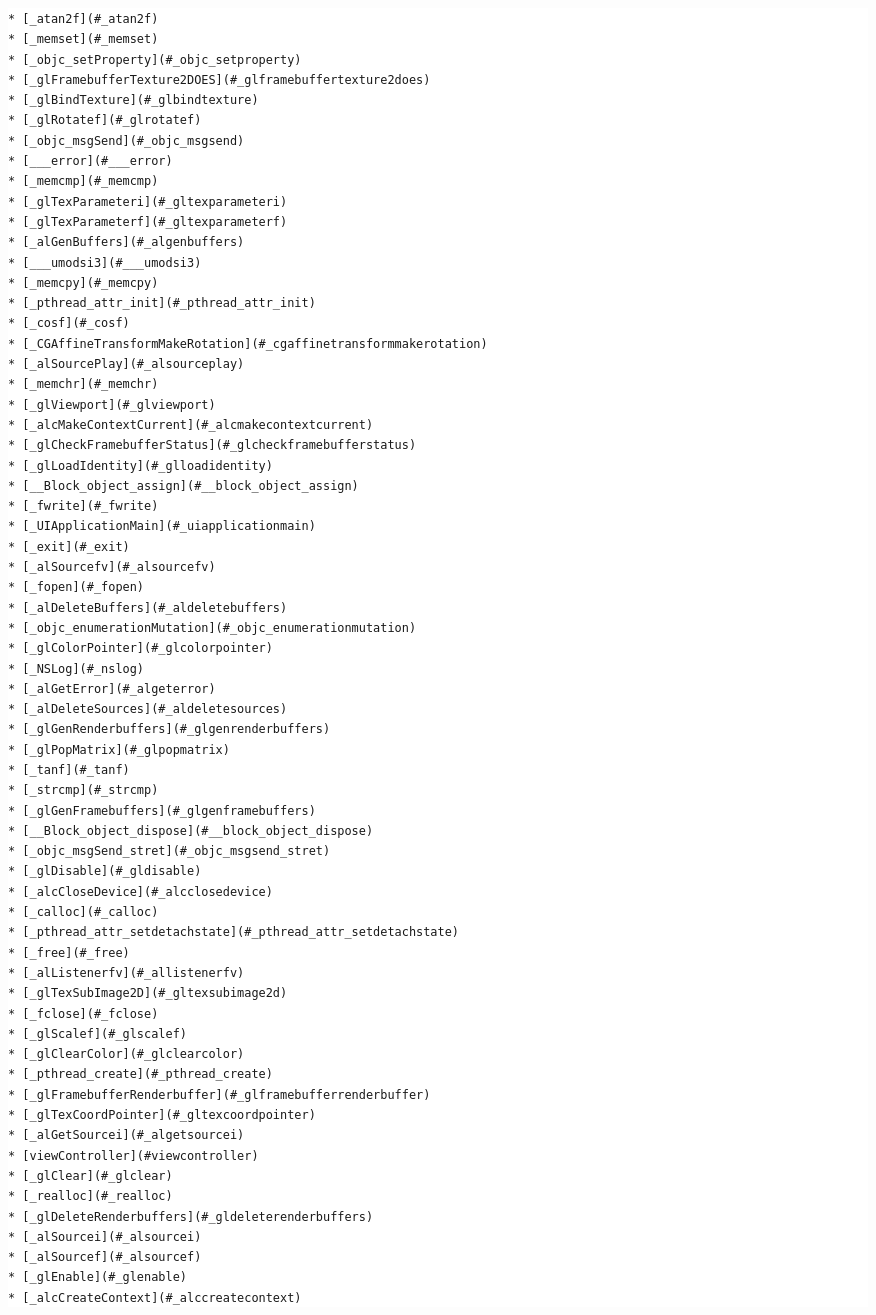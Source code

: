 	* [_atan2f](#_atan2f)
	* [_memset](#_memset)
	* [_objc_setProperty](#_objc_setproperty)
	* [_glFramebufferTexture2DOES](#_glframebuffertexture2does)
	* [_glBindTexture](#_glbindtexture)
	* [_glRotatef](#_glrotatef)
	* [_objc_msgSend](#_objc_msgsend)
	* [___error](#___error)
	* [_memcmp](#_memcmp)
	* [_glTexParameteri](#_gltexparameteri)
	* [_glTexParameterf](#_gltexparameterf)
	* [_alGenBuffers](#_algenbuffers)
	* [___umodsi3](#___umodsi3)
	* [_memcpy](#_memcpy)
	* [_pthread_attr_init](#_pthread_attr_init)
	* [_cosf](#_cosf)
	* [_CGAffineTransformMakeRotation](#_cgaffinetransformmakerotation)
	* [_alSourcePlay](#_alsourceplay)
	* [_memchr](#_memchr)
	* [_glViewport](#_glviewport)
	* [_alcMakeContextCurrent](#_alcmakecontextcurrent)
	* [_glCheckFramebufferStatus](#_glcheckframebufferstatus)
	* [_glLoadIdentity](#_glloadidentity)
	* [__Block_object_assign](#__block_object_assign)
	* [_fwrite](#_fwrite)
	* [_UIApplicationMain](#_uiapplicationmain)
	* [_exit](#_exit)
	* [_alSourcefv](#_alsourcefv)
	* [_fopen](#_fopen)
	* [_alDeleteBuffers](#_aldeletebuffers)
	* [_objc_enumerationMutation](#_objc_enumerationmutation)
	* [_glColorPointer](#_glcolorpointer)
	* [_NSLog](#_nslog)
	* [_alGetError](#_algeterror)
	* [_alDeleteSources](#_aldeletesources)
	* [_glGenRenderbuffers](#_glgenrenderbuffers)
	* [_glPopMatrix](#_glpopmatrix)
	* [_tanf](#_tanf)
	* [_strcmp](#_strcmp)
	* [_glGenFramebuffers](#_glgenframebuffers)
	* [__Block_object_dispose](#__block_object_dispose)
	* [_objc_msgSend_stret](#_objc_msgsend_stret)
	* [_glDisable](#_gldisable)
	* [_alcCloseDevice](#_alcclosedevice)
	* [_calloc](#_calloc)
	* [_pthread_attr_setdetachstate](#_pthread_attr_setdetachstate)
	* [_free](#_free)
	* [_alListenerfv](#_allistenerfv)
	* [_glTexSubImage2D](#_gltexsubimage2d)
	* [_fclose](#_fclose)
	* [_glScalef](#_glscalef)
	* [_glClearColor](#_glclearcolor)
	* [_pthread_create](#_pthread_create)
	* [_glFramebufferRenderbuffer](#_glframebufferrenderbuffer)
	* [_glTexCoordPointer](#_gltexcoordpointer)
	* [_alGetSourcei](#_algetsourcei)
	* [viewController](#viewcontroller)
	* [_glClear](#_glclear)
	* [_realloc](#_realloc)
	* [_glDeleteRenderbuffers](#_gldeleterenderbuffers)
	* [_alSourcei](#_alsourcei)
	* [_alSourcef](#_alsourcef)
	* [_glEnable](#_glenable)
	* [_alcCreateContext](#_alccreatecontext)